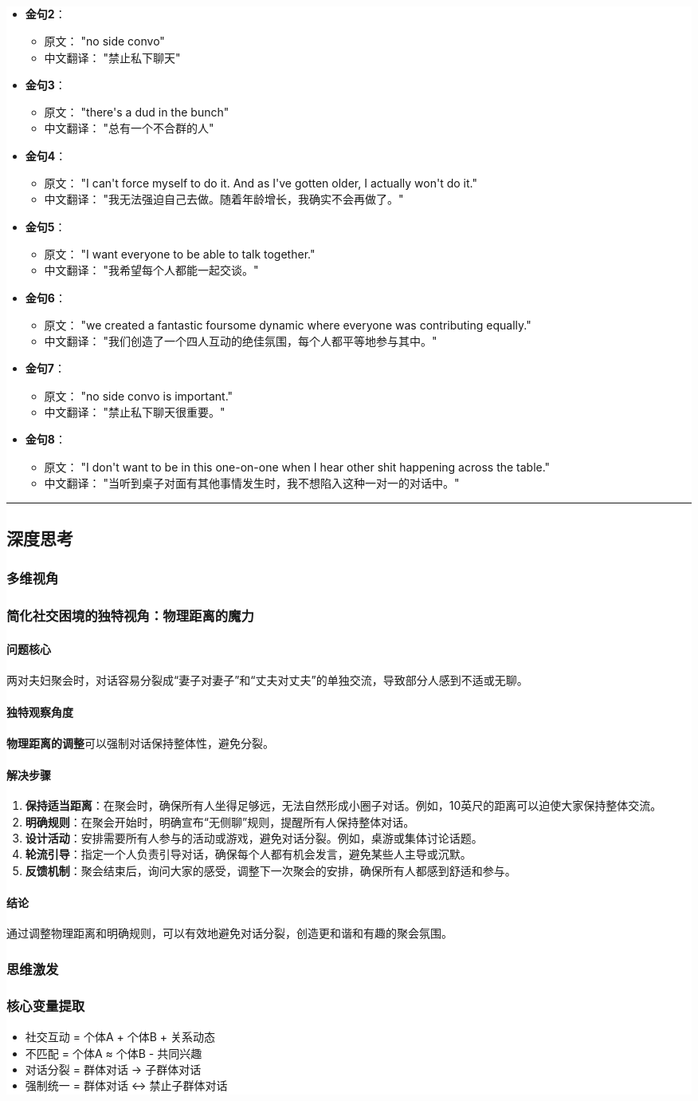 - **金句2**：  
    - 原文： "no side convo"  
    - 中文翻译： "禁止私下聊天"  

- **金句3**：  
    - 原文： "there's a dud in the bunch"  
    - 中文翻译： "总有一个不合群的人"  

- **金句4**：  
    - 原文： "I can't force myself to do it. And as I've gotten older, I actually won't do it."  
    - 中文翻译： "我无法强迫自己去做。随着年龄增长，我确实不会再做了。"  

- **金句5**：  
    - 原文： "I want everyone to be able to talk together."  
    - 中文翻译： "我希望每个人都能一起交谈。"  

- **金句6**：  
    - 原文： "we created a fantastic foursome dynamic where everyone was contributing equally."  
    - 中文翻译： "我们创造了一个四人互动的绝佳氛围，每个人都平等地参与其中。"  

- **金句7**：  
    - 原文： "no side convo is important."  
    - 中文翻译： "禁止私下聊天很重要。"  

- **金句8**：  
    - 原文： "I don't want to be in this one-on-one when I hear other shit happening across the table."  
    - 中文翻译： "当听到桌子对面有其他事情发生时，我不想陷入这种一对一的对话中。"

---

## 深度思考

### 多维视角
### 简化社交困境的独特视角：**物理距离的魔力**

#### 问题核心
两对夫妇聚会时，对话容易分裂成“妻子对妻子”和“丈夫对丈夫”的单独交流，导致部分人感到不适或无聊。

#### 独特观察角度
**物理距离的调整**可以强制对话保持整体性，避免分裂。

#### 解决步骤
1. **保持适当距离**：在聚会时，确保所有人坐得足够远，无法自然形成小圈子对话。例如，10英尺的距离可以迫使大家保持整体交流。
2. **明确规则**：在聚会开始时，明确宣布“无侧聊”规则，提醒所有人保持整体对话。
3. **设计活动**：安排需要所有人参与的活动或游戏，避免对话分裂。例如，桌游或集体讨论话题。
4. **轮流引导**：指定一个人负责引导对话，确保每个人都有机会发言，避免某些人主导或沉默。
5. **反馈机制**：聚会结束后，询问大家的感受，调整下一次聚会的安排，确保所有人都感到舒适和参与。

#### 结论
通过调整物理距离和明确规则，可以有效地避免对话分裂，创造更和谐和有趣的聚会氛围。

### 思维激发
### 核心变量提取
- 社交互动 = 个体A + 个体B + 关系动态
- 不匹配 = 个体A ≈ 个体B - 共同兴趣
- 对话分裂 = 群体对话 → 子群体对话
- 强制统一 = 群体对话 ↔ 禁止子群体对话
